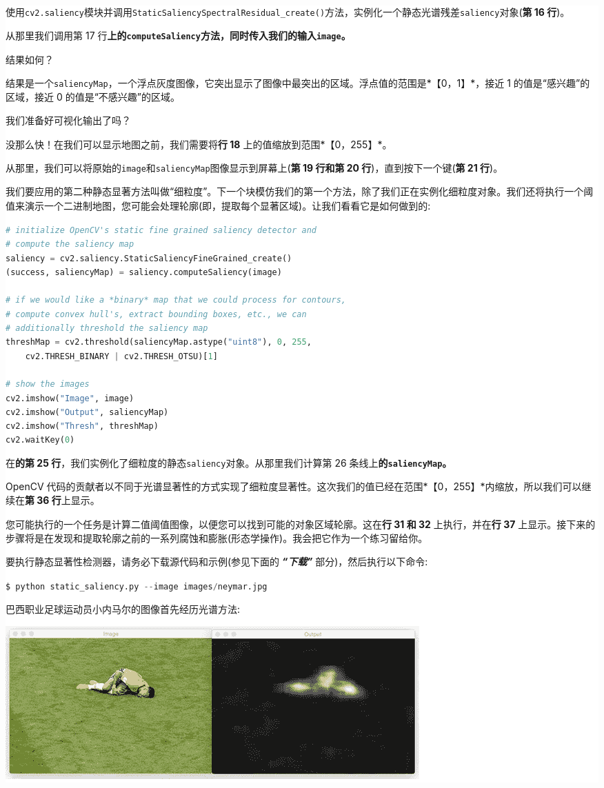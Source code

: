 使用`cv2.saliency`模块并调用`StaticSaliencySpectralResidual_create()`方法，实例化一个静态光谱残差`saliency`对象(**第 16 行**)。

从那里我们调用第 17 行**上的`computeSaliency`方法，同时传入我们的输入`image`。**

结果如何？

结果是一个`saliencyMap`，一个浮点灰度图像，它突出显示了图像中最突出的区域。浮点值的范围是*【0，1】*，接近 1 的值是“感兴趣”的区域，接近 0 的值是“不感兴趣”的区域。

我们准备好可视化输出了吗？

没那么快！在我们可以显示地图之前，我们需要将**行 18** 上的值缩放到范围*【0，255】*。

从那里，我们可以将原始的`image`和`saliencyMap`图像显示到屏幕上(**第 19 行和第 20 行**)，直到按下一个键(**第 21 行**)。

我们要应用的第二种静态显著方法叫做“细粒度”。下一个块模仿我们的第一个方法，除了我们正在实例化细粒度对象。我们还将执行一个阈值来演示一个二进制地图，您可能会处理轮廓(即，提取每个显著区域)。让我们看看它是如何做到的:

```py
# initialize OpenCV's static fine grained saliency detector and
# compute the saliency map
saliency = cv2.saliency.StaticSaliencyFineGrained_create()
(success, saliencyMap) = saliency.computeSaliency(image)

# if we would like a *binary* map that we could process for contours,
# compute convex hull's, extract bounding boxes, etc., we can
# additionally threshold the saliency map
threshMap = cv2.threshold(saliencyMap.astype("uint8"), 0, 255,
	cv2.THRESH_BINARY | cv2.THRESH_OTSU)[1]

# show the images
cv2.imshow("Image", image)
cv2.imshow("Output", saliencyMap)
cv2.imshow("Thresh", threshMap)
cv2.waitKey(0)

```

在**的第 25 行**，我们实例化了细粒度的静态`saliency`对象。从那里我们计算第 26 条线上**的`saliencyMap`。**

OpenCV 代码的贡献者以不同于光谱显著性的方式实现了细粒度显著性。这次我们的值已经在范围*【0，255】*内缩放，所以我们可以继续在**第 36 行**上显示。

您可能执行的一个任务是计算二值阈值图像，以便您可以找到可能的对象区域轮廓。这在**行 31 和 32** 上执行，并在**行 37** 上显示。接下来的步骤将是在发现和提取轮廓之前的一系列腐蚀和膨胀(形态学操作)。我会把它作为一个练习留给你。

要执行静态显著性检测器，请务必下载源代码和示例(参见下面的 ***“下载”*** 部分)，然后执行以下命令:

```py
$ python static_saliency.py --image images/neymar.jpg

```

巴西职业足球运动员小内马尔的图像首先经历光谱方法:

[![](img/7580f9065dc321cf60e560e7fda83820.png)](https://pyimagesearch.com/wp-content/uploads/2018/07/opencv_saliency_spectral_neymar.jpg)
